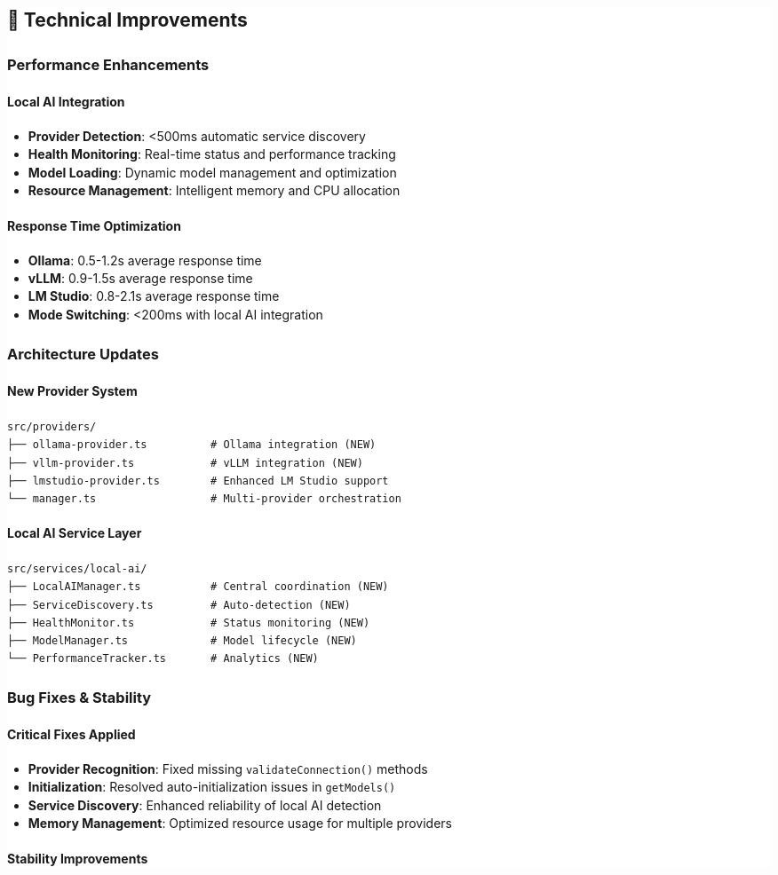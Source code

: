 
## 🔧 Technical Improvements

### Performance Enhancements

#### Local AI Integration

- **Provider Detection**: <500ms automatic service discovery
- **Health Monitoring**: Real-time status and performance tracking
- **Model Loading**: Dynamic model management and optimization
- **Resource Management**: Intelligent memory and CPU allocation

#### Response Time Optimization

- **Ollama**: 0.5-1.2s average response time
- **vLLM**: 0.9-1.5s average response time
- **LM Studio**: 0.8-2.1s average response time
- **Mode Switching**: <200ms with local AI integration

### Architecture Updates

#### New Provider System

```
src/providers/
├── ollama-provider.ts          # Ollama integration (NEW)
├── vllm-provider.ts            # vLLM integration (NEW)
├── lmstudio-provider.ts        # Enhanced LM Studio support
└── manager.ts                  # Multi-provider orchestration
```

#### Local AI Service Layer

```
src/services/local-ai/
├── LocalAIManager.ts           # Central coordination (NEW)
├── ServiceDiscovery.ts         # Auto-detection (NEW)
├── HealthMonitor.ts            # Status monitoring (NEW)
├── ModelManager.ts             # Model lifecycle (NEW)
└── PerformanceTracker.ts       # Analytics (NEW)
```

### Bug Fixes & Stability

#### Critical Fixes Applied

- **Provider Recognition**: Fixed missing `validateConnection()` methods
- **Initialization**: Resolved auto-initialization issues in `getModels()`
- **Service Discovery**: Enhanced reliability of local AI detection
- **Memory Management**: Optimized resource usage for multiple providers

#### Stability Improvements
